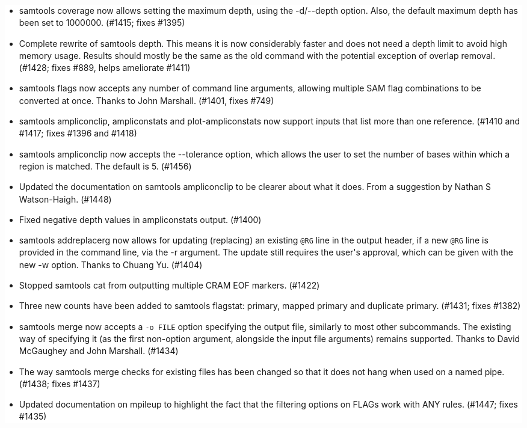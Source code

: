  * samtools coverage now allows setting the maximum depth, using the -d/--depth
   option. Also, the default maximum depth has been set to 1000000.
   (#1415; fixes #1395)

 * Complete rewrite of samtools depth.  This means it is now considerably faster
   and does not need a depth limit to avoid high memory usage.  Results should
   mostly be the same as the old command with the potential exception of overlap
   removal.
   (#1428; fixes #889, helps ameliorate #1411)

 * samtools flags now accepts any number of command line arguments,
   allowing multiple SAM flag combinations to be converted at once.  Thanks to
   John Marshall.
   (#1401, fixes #749)

 * samtools ampliconclip, ampliconstats and plot-ampliconstats now support
   inputs that list more than one reference.
   (#1410 and #1417; fixes #1396 and #1418)

 * samtools ampliconclip now accepts the --tolerance option, which allows the
   user to set the number of bases within which a region is matched.  The
   default is 5.
   (#1456)

 * Updated the documentation on samtools ampliconclip to be clearer about what
   it does.  From a suggestion by Nathan S Watson-Haigh.
   (#1448)

 * Fixed negative depth values in ampliconstats output.
   (#1400)

 * samtools addreplacerg now allows for updating (replacing) an existing
   `@RG` line in the output header, if a new `@RG` line is provided in the
   command line, via the -r argument. The update still requires the user's
   approval, which can be given with the new -w option.  Thanks to Chuang Yu.
   (#1404)

 * Stopped samtools cat from outputting multiple CRAM EOF markers.
   (#1422)

 * Three new counts have been added to samtools flagstat: primary, mapped
   primary and duplicate primary.
   (#1431; fixes #1382)

 * samtools merge now accepts a `-o FILE` option specifying the output file,
   similarly to most other subcommands. The existing way of specifying it
   (as the first non-option argument, alongside the input file arguments)
   remains supported. Thanks to David McGaughey and John Marshall.
   (#1434)

 * The way samtools merge checks for existing files has been changed
   so that it does not hang when used on a named pipe.
   (#1438; fixes #1437)

 * Updated documentation on mpileup to highlight the fact that the filtering
   options on FLAGs work with ANY rules.
   (#1447; fixes #1435)
